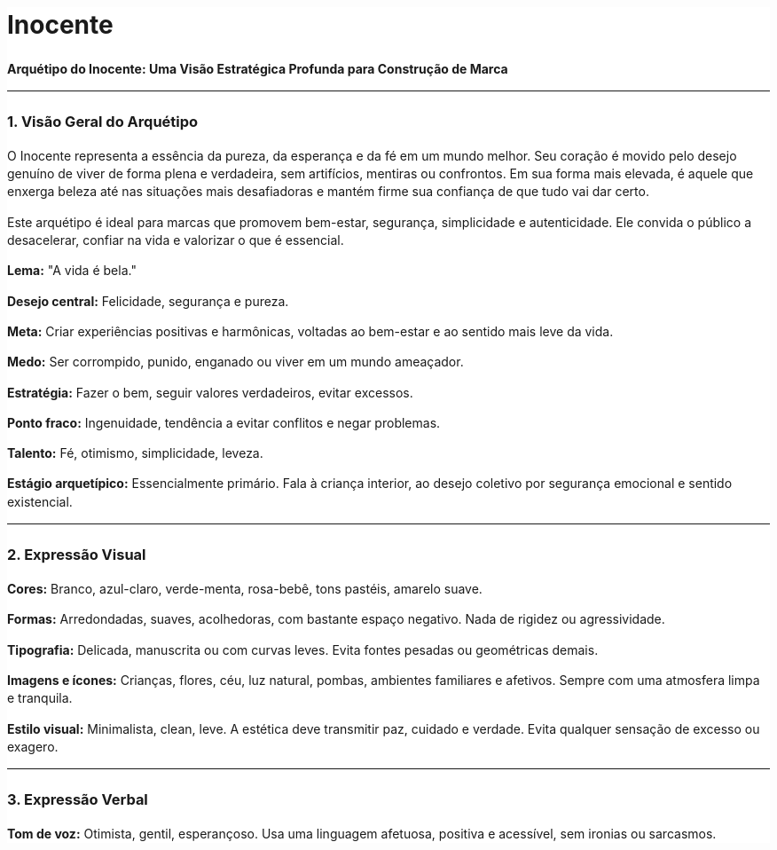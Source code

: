 # **Inocente**

**Arquétipo do Inocente: Uma Visão Estratégica Profunda para Construção de Marca**

---

### **1\. Visão Geral do Arquétipo**

O Inocente representa a essência da pureza, da esperança e da fé em um mundo melhor. Seu coração é movido pelo desejo genuíno de viver de forma plena e verdadeira, sem artifícios, mentiras ou confrontos. Em sua forma mais elevada, é aquele que enxerga beleza até nas situações mais desafiadoras e mantém firme sua confiança de que tudo vai dar certo.

Este arquétipo é ideal para marcas que promovem bem-estar, segurança, simplicidade e autenticidade. Ele convida o público a desacelerar, confiar na vida e valorizar o que é essencial.

**Lema:** "A vida é bela."

**Desejo central:** Felicidade, segurança e pureza.

**Meta:** Criar experiências positivas e harmônicas, voltadas ao bem-estar e ao sentido mais leve da vida.

**Medo:** Ser corrompido, punido, enganado ou viver em um mundo ameaçador.

**Estratégia:** Fazer o bem, seguir valores verdadeiros, evitar excessos.

**Ponto fraco:** Ingenuidade, tendência a evitar conflitos e negar problemas.

**Talento:** Fé, otimismo, simplicidade, leveza.

**Estágio arquetípico:** Essencialmente primário. Fala à criança interior, ao desejo coletivo por segurança emocional e sentido existencial.

---

### **2\. Expressão Visual**

**Cores:** Branco, azul-claro, verde-menta, rosa-bebê, tons pastéis, amarelo suave.

**Formas:** Arredondadas, suaves, acolhedoras, com bastante espaço negativo. Nada de rigidez ou agressividade.

**Tipografia:** Delicada, manuscrita ou com curvas leves. Evita fontes pesadas ou geométricas demais.

**Imagens e ícones:** Crianças, flores, céu, luz natural, pombas, ambientes familiares e afetivos. Sempre com uma atmosfera limpa e tranquila.

**Estilo visual:** Minimalista, clean, leve. A estética deve transmitir paz, cuidado e verdade. Evita qualquer sensação de excesso ou exagero.

---

### **3\. Expressão Verbal**

**Tom de voz:** Otimista, gentil, esperançoso. Usa uma linguagem afetuosa, positiva e acessível, sem ironias ou sarcasmos.
